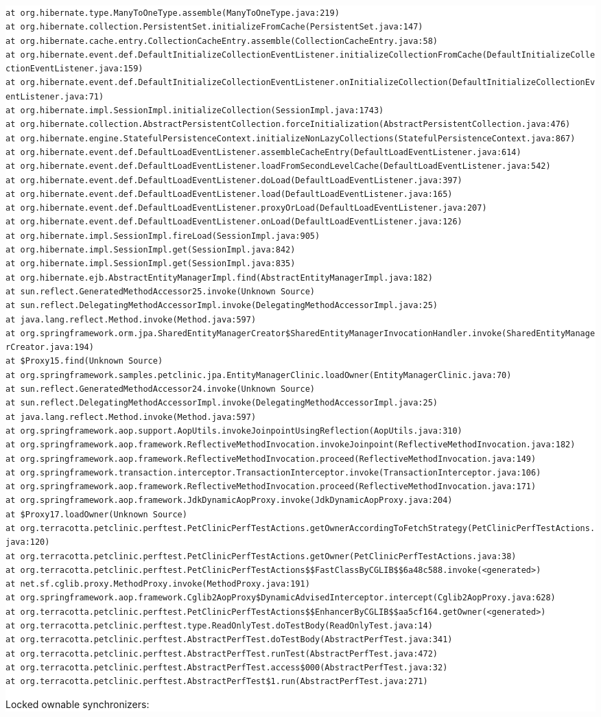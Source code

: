 	at org.hibernate.type.ManyToOneType.assemble(ManyToOneType.java:219)
	at org.hibernate.collection.PersistentSet.initializeFromCache(PersistentSet.java:147)
	at org.hibernate.cache.entry.CollectionCacheEntry.assemble(CollectionCacheEntry.java:58)
	at org.hibernate.event.def.DefaultInitializeCollectionEventListener.initializeCollectionFromCache(DefaultInitializeCollectionEventListener.java:159)
	at org.hibernate.event.def.DefaultInitializeCollectionEventListener.onInitializeCollection(DefaultInitializeCollectionEventListener.java:71)
	at org.hibernate.impl.SessionImpl.initializeCollection(SessionImpl.java:1743)
	at org.hibernate.collection.AbstractPersistentCollection.forceInitialization(AbstractPersistentCollection.java:476)
	at org.hibernate.engine.StatefulPersistenceContext.initializeNonLazyCollections(StatefulPersistenceContext.java:867)
	at org.hibernate.event.def.DefaultLoadEventListener.assembleCacheEntry(DefaultLoadEventListener.java:614)
	at org.hibernate.event.def.DefaultLoadEventListener.loadFromSecondLevelCache(DefaultLoadEventListener.java:542)
	at org.hibernate.event.def.DefaultLoadEventListener.doLoad(DefaultLoadEventListener.java:397)
	at org.hibernate.event.def.DefaultLoadEventListener.load(DefaultLoadEventListener.java:165)
	at org.hibernate.event.def.DefaultLoadEventListener.proxyOrLoad(DefaultLoadEventListener.java:207)
	at org.hibernate.event.def.DefaultLoadEventListener.onLoad(DefaultLoadEventListener.java:126)
	at org.hibernate.impl.SessionImpl.fireLoad(SessionImpl.java:905)
	at org.hibernate.impl.SessionImpl.get(SessionImpl.java:842)
	at org.hibernate.impl.SessionImpl.get(SessionImpl.java:835)
	at org.hibernate.ejb.AbstractEntityManagerImpl.find(AbstractEntityManagerImpl.java:182)
	at sun.reflect.GeneratedMethodAccessor25.invoke(Unknown Source)
	at sun.reflect.DelegatingMethodAccessorImpl.invoke(DelegatingMethodAccessorImpl.java:25)
	at java.lang.reflect.Method.invoke(Method.java:597)
	at org.springframework.orm.jpa.SharedEntityManagerCreator$SharedEntityManagerInvocationHandler.invoke(SharedEntityManagerCreator.java:194)
	at $Proxy15.find(Unknown Source)
	at org.springframework.samples.petclinic.jpa.EntityManagerClinic.loadOwner(EntityManagerClinic.java:70)
	at sun.reflect.GeneratedMethodAccessor24.invoke(Unknown Source)
	at sun.reflect.DelegatingMethodAccessorImpl.invoke(DelegatingMethodAccessorImpl.java:25)
	at java.lang.reflect.Method.invoke(Method.java:597)
	at org.springframework.aop.support.AopUtils.invokeJoinpointUsingReflection(AopUtils.java:310)
	at org.springframework.aop.framework.ReflectiveMethodInvocation.invokeJoinpoint(ReflectiveMethodInvocation.java:182)
	at org.springframework.aop.framework.ReflectiveMethodInvocation.proceed(ReflectiveMethodInvocation.java:149)
	at org.springframework.transaction.interceptor.TransactionInterceptor.invoke(TransactionInterceptor.java:106)
	at org.springframework.aop.framework.ReflectiveMethodInvocation.proceed(ReflectiveMethodInvocation.java:171)
	at org.springframework.aop.framework.JdkDynamicAopProxy.invoke(JdkDynamicAopProxy.java:204)
	at $Proxy17.loadOwner(Unknown Source)
	at org.terracotta.petclinic.perftest.PetClinicPerfTestActions.getOwnerAccordingToFetchStrategy(PetClinicPerfTestActions.java:120)
	at org.terracotta.petclinic.perftest.PetClinicPerfTestActions.getOwner(PetClinicPerfTestActions.java:38)
	at org.terracotta.petclinic.perftest.PetClinicPerfTestActions$$FastClassByCGLIB$$6a48c588.invoke(<generated>)
	at net.sf.cglib.proxy.MethodProxy.invoke(MethodProxy.java:191)
	at org.springframework.aop.framework.Cglib2AopProxy$DynamicAdvisedInterceptor.intercept(Cglib2AopProxy.java:628)
	at org.terracotta.petclinic.perftest.PetClinicPerfTestActions$$EnhancerByCGLIB$$aa5cf164.getOwner(<generated>)
	at org.terracotta.petclinic.perftest.type.ReadOnlyTest.doTestBody(ReadOnlyTest.java:14)
	at org.terracotta.petclinic.perftest.AbstractPerfTest.doTestBody(AbstractPerfTest.java:341)
	at org.terracotta.petclinic.perftest.AbstractPerfTest.runTest(AbstractPerfTest.java:472)
	at org.terracotta.petclinic.perftest.AbstractPerfTest.access$000(AbstractPerfTest.java:32)
	at org.terracotta.petclinic.perftest.AbstractPerfTest$1.run(AbstractPerfTest.java:271)

   Locked ownable synchronizers: